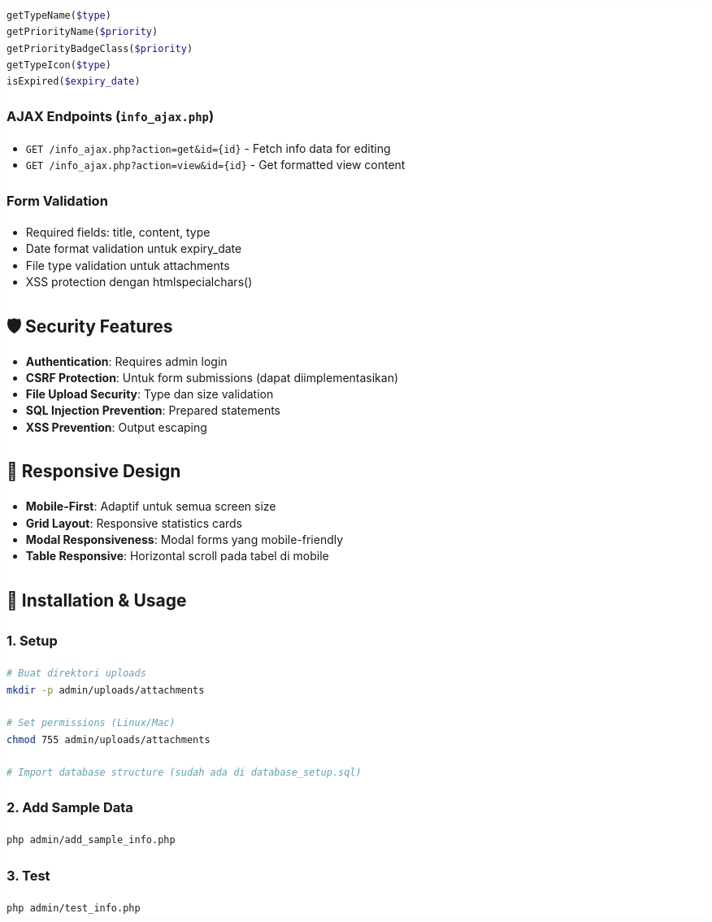 ```php
getTypeName($type)
getPriorityName($priority)
getPriorityBadgeClass($priority)
getTypeIcon($type)
isExpired($expiry_date)
```

### AJAX Endpoints (`info_ajax.php`)
- `GET /info_ajax.php?action=get&id={id}` - Fetch info data for editing
- `GET /info_ajax.php?action=view&id={id}` - Get formatted view content

### Form Validation
- Required fields: title, content, type
- Date format validation untuk expiry_date
- File type validation untuk attachments
- XSS protection dengan htmlspecialchars()

## 🛡️ Security Features
- **Authentication**: Requires admin login
- **CSRF Protection**: Untuk form submissions (dapat diimplementasikan)
- **File Upload Security**: Type dan size validation
- **SQL Injection Prevention**: Prepared statements
- **XSS Prevention**: Output escaping

## 📱 Responsive Design
- **Mobile-First**: Adaptif untuk semua screen size
- **Grid Layout**: Responsive statistics cards
- **Modal Responsiveness**: Modal forms yang mobile-friendly
- **Table Responsive**: Horizontal scroll pada tabel di mobile

## 🚀 Installation & Usage

### 1. Setup
```bash
# Buat direktori uploads
mkdir -p admin/uploads/attachments

# Set permissions (Linux/Mac)
chmod 755 admin/uploads/attachments

# Import database structure (sudah ada di database_setup.sql)
```

### 2. Add Sample Data
```bash
php admin/add_sample_info.php
```

### 3. Test
```bash
php admin/test_info.php
```
